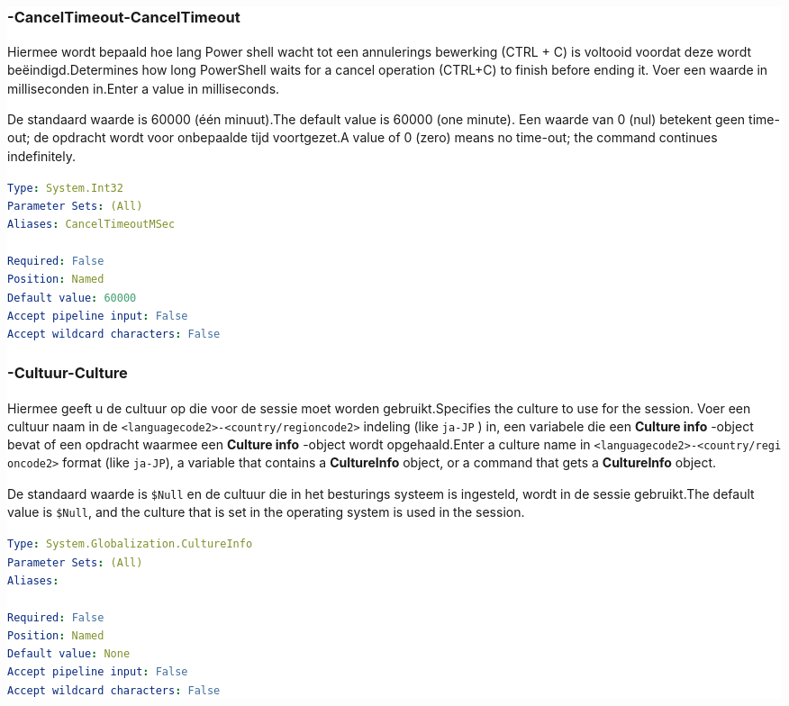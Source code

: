 ### <span data-ttu-id="723f6-167">-CancelTimeout</span><span class="sxs-lookup"><span data-stu-id="723f6-167">-CancelTimeout</span></span>

<span data-ttu-id="723f6-168">Hiermee wordt bepaald hoe lang Power shell wacht tot een annulerings bewerking (CTRL + C) is voltooid voordat deze wordt beëindigd.</span><span class="sxs-lookup"><span data-stu-id="723f6-168">Determines how long PowerShell waits for a cancel operation (CTRL+C) to finish before ending it.</span></span>
<span data-ttu-id="723f6-169">Voer een waarde in milliseconden in.</span><span class="sxs-lookup"><span data-stu-id="723f6-169">Enter a value in milliseconds.</span></span>

<span data-ttu-id="723f6-170">De standaard waarde is 60000 (één minuut).</span><span class="sxs-lookup"><span data-stu-id="723f6-170">The default value is 60000 (one minute).</span></span> <span data-ttu-id="723f6-171">Een waarde van 0 (nul) betekent geen time-out; de opdracht wordt voor onbepaalde tijd voortgezet.</span><span class="sxs-lookup"><span data-stu-id="723f6-171">A value of 0 (zero) means no time-out; the command continues indefinitely.</span></span>

```yaml
Type: System.Int32
Parameter Sets: (All)
Aliases: CancelTimeoutMSec

Required: False
Position: Named
Default value: 60000
Accept pipeline input: False
Accept wildcard characters: False
```

### <span data-ttu-id="723f6-172">-Cultuur</span><span class="sxs-lookup"><span data-stu-id="723f6-172">-Culture</span></span>

<span data-ttu-id="723f6-173">Hiermee geeft u de cultuur op die voor de sessie moet worden gebruikt.</span><span class="sxs-lookup"><span data-stu-id="723f6-173">Specifies the culture to use for the session.</span></span> <span data-ttu-id="723f6-174">Voer een cultuur naam in de `<languagecode2>-<country/regioncode2>` indeling (like `ja-JP` ) in, een variabele die een **Culture info** -object bevat of een opdracht waarmee een **Culture info** -object wordt opgehaald.</span><span class="sxs-lookup"><span data-stu-id="723f6-174">Enter a culture name in `<languagecode2>-<country/regioncode2>` format (like `ja-JP`), a variable that contains a **CultureInfo** object, or a command that gets a **CultureInfo** object.</span></span>

<span data-ttu-id="723f6-175">De standaard waarde is `$Null` en de cultuur die in het besturings systeem is ingesteld, wordt in de sessie gebruikt.</span><span class="sxs-lookup"><span data-stu-id="723f6-175">The default value is `$Null`, and the culture that is set in the operating system is used in the session.</span></span>

```yaml
Type: System.Globalization.CultureInfo
Parameter Sets: (All)
Aliases:

Required: False
Position: Named
Default value: None
Accept pipeline input: False
Accept wildcard characters: False
```

